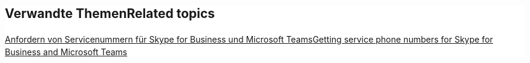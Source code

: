 
## <a name="related-topics"></a><span data-ttu-id="3e9ae-274">Verwandte Themen</span><span class="sxs-lookup"><span data-stu-id="3e9ae-274">Related topics</span></span>
[<span data-ttu-id="3e9ae-275">Anfordern von Servicenummern für Skype for Business und Microsoft Teams</span><span class="sxs-lookup"><span data-stu-id="3e9ae-275">Getting service phone numbers for Skype for Business and Microsoft Teams</span></span>](/microsoftteams/getting-service-phone-numbers)

  
 
